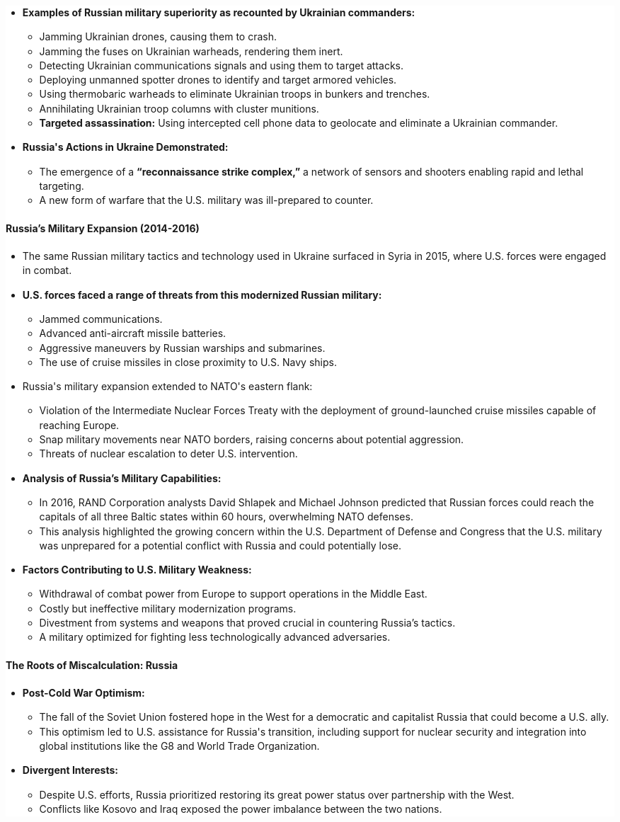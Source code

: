 * **Examples of Russian military superiority as recounted by Ukrainian commanders:**
  * Jamming Ukrainian drones, causing them to crash.
  * Jamming the fuses on Ukrainian warheads, rendering them inert.
  * Detecting Ukrainian communications signals and using them to target attacks.
  * Deploying unmanned spotter drones to identify and target armored vehicles.
  * Using thermobaric warheads to eliminate Ukrainian troops in bunkers and trenches.
  * Annihilating Ukrainian troop columns with cluster munitions.
  * **Targeted assassination:** Using intercepted cell phone data to geolocate and eliminate a Ukrainian commander.

* **Russia's Actions in Ukraine Demonstrated:**
  * The emergence of a **“reconnaissance strike complex,”** a network of sensors and shooters enabling rapid and lethal targeting.
  * A new form of warfare that the U.S. military was ill-prepared to counter.

#### Russia’s Military Expansion (2014-2016)

* The same Russian military tactics and technology used in Ukraine surfaced in Syria in 2015, where U.S. forces were engaged in combat.
* **U.S. forces faced a range of threats from this modernized Russian military:**
  * Jammed communications.
  * Advanced anti-aircraft missile batteries.
  * Aggressive maneuvers by Russian warships and submarines.
  * The use of cruise missiles in close proximity to U.S. Navy ships.

* Russia's military expansion extended to NATO's eastern flank:
  * Violation of the Intermediate Nuclear Forces Treaty with the deployment of ground-launched cruise missiles capable of reaching Europe.
  * Snap military movements near NATO borders, raising concerns about potential aggression.
  * Threats of nuclear escalation to deter U.S. intervention.

* **Analysis of Russia’s Military Capabilities:**
  * In 2016, RAND Corporation analysts David Shlapek and Michael Johnson predicted that Russian forces could reach the capitals of all three Baltic states within 60 hours, overwhelming NATO defenses.
  * This analysis highlighted the growing concern within the U.S. Department of Defense and Congress that the U.S. military was unprepared for a potential conflict with Russia and could potentially lose.

* **Factors Contributing to U.S. Military Weakness:**
  * Withdrawal of combat power from Europe to support operations in the Middle East.
  * Costly but ineffective military modernization programs.
  * Divestment from systems and weapons that proved crucial in countering Russia’s tactics.
  * A military optimized for fighting less technologically advanced adversaries.

#### The Roots of Miscalculation: Russia

* **Post-Cold War Optimism:**
  * The fall of the Soviet Union fostered hope in the West for a democratic and capitalist Russia that could become a U.S. ally.
  * This optimism led to U.S. assistance for Russia's transition, including support for nuclear security and integration into global institutions like the G8 and World Trade Organization.

* **Divergent Interests:**
  * Despite U.S. efforts, Russia prioritized restoring its great power status over partnership with the West.
  * Conflicts like Kosovo and Iraq exposed the power imbalance between the two nations.
